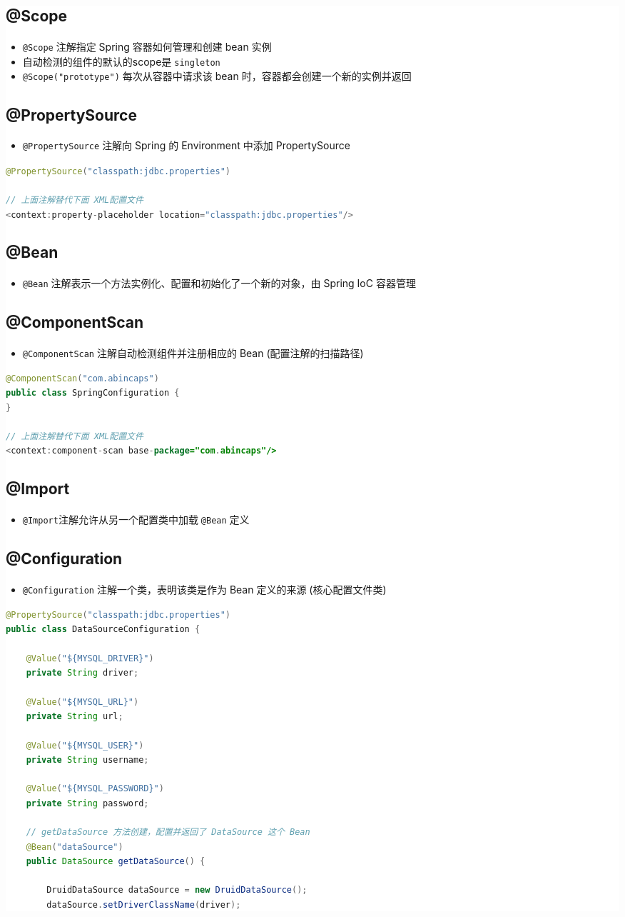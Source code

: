 ## @Scope

- `@Scope` 注解指定 Spring 容器如何管理和创建 bean 实例
- 自动检测的组件的默认的scope是 `singleton`
- `@Scope("prototype")` 每次从容器中请求该 bean 时，容器都会创建一个新的实例并返回

## @PropertySource

- `@PropertySource` 注解向 Spring 的 Environment 中添加 PropertySource 

```java
@PropertySource("classpath:jdbc.properties")

// 上面注解替代下面 XML配置文件
<context:property-placeholder location="classpath:jdbc.properties"/>
```

## @Bean

- `@Bean` 注解表示一个方法实例化、配置和初始化了一个新的对象，由 Spring IoC 容器管理

## @ComponentScan

- `@ComponentScan` 注解自动检测组件并注册相应的 Bean (配置注解的扫描路径)

```java
@ComponentScan("com.abincaps")  
public class SpringConfiguration {  
}

// 上面注解替代下面 XML配置文件
<context:component-scan base-package="com.abincaps"/>
```

## @Import

- `@Import`注解允许从另一个配置类中加载 `@Bean` 定义

## @Configuration

- `@Configuration` 注解一个类，表明该类是作为 Bean 定义的来源 (核心配置文件类)

```java
@PropertySource("classpath:jdbc.properties")  
public class DataSourceConfiguration {  
  
    @Value("${MYSQL_DRIVER}")  
    private String driver;  
  
    @Value("${MYSQL_URL}")  
    private String url;  
  
    @Value("${MYSQL_USER}")  
    private String username;  
  
    @Value("${MYSQL_PASSWORD}")  
    private String password;  
  
    // getDataSource 方法创建，配置并返回了 DataSource 这个 Bean    
    @Bean("dataSource")  
    public DataSource getDataSource() {  
  
        DruidDataSource dataSource = new DruidDataSource();  
        dataSource.setDriverClassName(driver);  
```